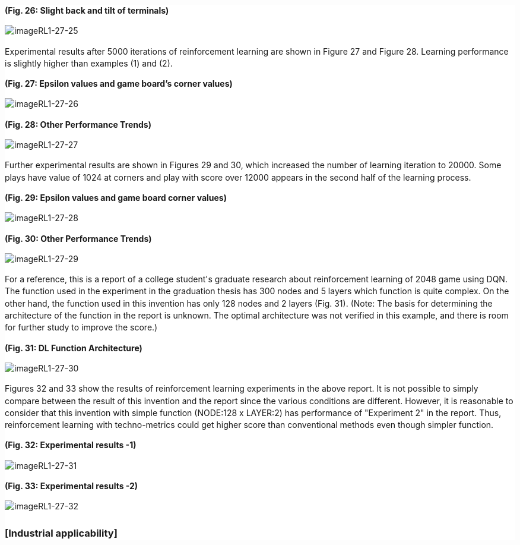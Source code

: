 
**(Fig. 26: Slight back and tilt of terminals)**

![imageRL1-27-25](https://yaber1965.github.io/images/imageRL1-27-25.jpg)

Experimental results after 5000 iterations of reinforcement learning are shown in Figure 27 and Figure 28. Learning performance is slightly higher than examples (1) and (2). 

**(Fig. 27: Epsilon values and game board’s corner values)**

![imageRL1-27-26](https://yaber1965.github.io/images/imageRL1-27-26.jpg)

**(Fig. 28: Other Performance Trends)**

![imageRL1-27-27](https://yaber1965.github.io/images/imageRL1-27-27.jpg)

Further experimental results are shown in Figures 29 and 30, which increased the number of learning iteration to 20000. Some plays have value of 1024 at corners and play with score over 12000 appears in the second half of the learning process. 

**(Fig. 29: Epsilon values and game board corner values)**

![imageRL1-27-28](https://yaber1965.github.io/images/imageRL1-27-28.jpg)

**(Fig. 30: Other Performance Trends)**

![imageRL1-27-29](https://yaber1965.github.io/images/imageRL1-27-29.jpg)

For a reference, this is a report of a college student's graduate research about reinforcement learning of 2048 game using DQN. The function used in the experiment in the graduation thesis has 300 nodes and 5 layers which function is quite complex. On the other hand, the function used in this invention has only 128 nodes and 2 layers (Fig. 31). (Note: The basis for determining the architecture of the function in the report is unknown. The optimal architecture was not verified in this example, and there is room for further study to improve the score.) 

**(Fig. 31: DL Function Architecture)**

![imageRL1-27-30](https://yaber1965.github.io/images/imageRL1-27-30.jpg)

Figures 32 and 33 show the results of reinforcement learning experiments in the above report. It is not possible to simply compare between the result of this invention and the report since the various conditions are different. However, it is reasonable to consider that this invention with simple function (NODE:128 x LAYER:2) has performance of "Experiment 2" in the report. Thus, reinforcement learning with techno-metrics could get higher score than conventional methods even though simpler function. 

**(Fig. 32: Experimental results -1)**

![imageRL1-27-31](https://yaber1965.github.io/images/imageRL1-27-31.jpg)

**(Fig. 33: Experimental results -2)**

![imageRL1-27-32](https://yaber1965.github.io/images/imageRL1-27-32.jpg)

### [Industrial applicability]
